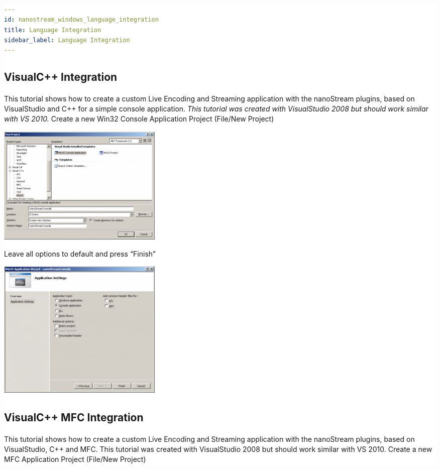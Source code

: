 ```yaml
---
id: nanostream_windows_language_integration
title: Language Integration
sidebar_label: Language Integration
---
```


## VisualC++ Integration

This tutorial shows how to create a custom Live Encoding and Streaming application with the nanoStream plugins, based on VisualStudio and C++ for a simple console application.
*This tutorial was created with VisualStudio 2008 but should work similar with VS 2010.*
Create a new Win32 Console Application Project (File/New Project)

![visualc_1](/img/nanostream/windows/visualc_1-300x215.png)

Leave all options to default and press “Finish”

![visualc_2](/img/nanostream/windows/visualc_2-300x252.png)



## VisualC++ MFC Integration

This tutorial shows how to create a custom Live Encoding and Streaming application with the nanoStream plugins, based on VisualStudio, C++ and MFC.
This tutorial was created with VisualStudio 2008 but should work similar with VS 2010.
Create a new MFC Application Project (File/New Project)
